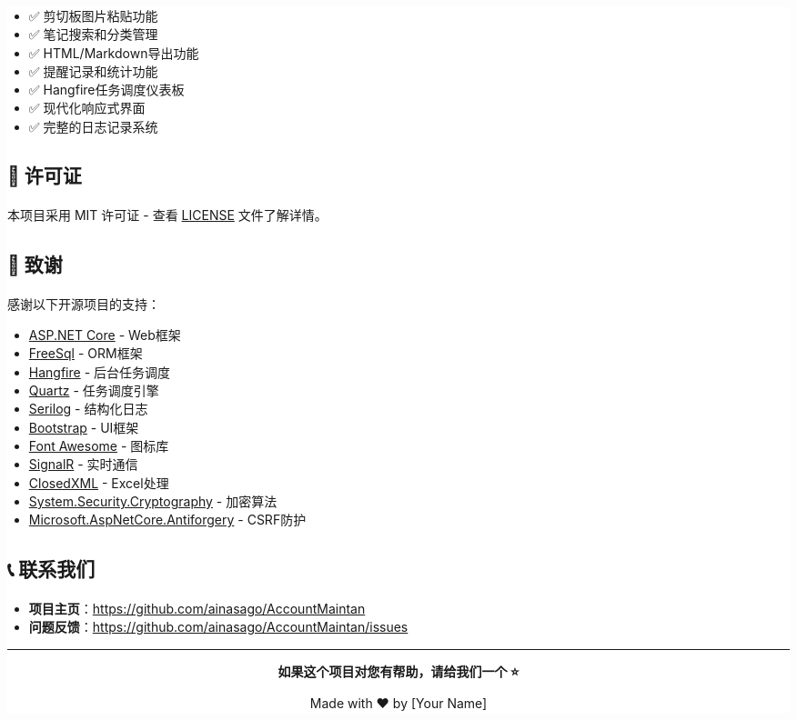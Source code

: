 - ✅ 剪切板图片粘贴功能
- ✅ 笔记搜索和分类管理
- ✅ HTML/Markdown导出功能
- ✅ 提醒记录和统计功能
- ✅ Hangfire任务调度仪表板
- ✅ 现代化响应式界面
- ✅ 完整的日志记录系统

## 📄 许可证

本项目采用 MIT 许可证 - 查看 [LICENSE](LICENSE.txt) 文件了解详情。

## 🙏 致谢

感谢以下开源项目的支持：
- [ASP.NET Core](https://github.com/dotnet/aspnetcore) - Web框架
- [FreeSql](https://github.com/dotnetcore/FreeSql) - ORM框架
- [Hangfire](https://github.com/HangfireIO/Hangfire) - 后台任务调度
- [Quartz](https://github.com/quartznet/quartznet) - 任务调度引擎
- [Serilog](https://github.com/serilog/serilog) - 结构化日志
- [Bootstrap](https://github.com/twbs/bootstrap) - UI框架
- [Font Awesome](https://github.com/FortAwesome/Font-Awesome) - 图标库
- [SignalR](https://github.com/dotnet/aspnetcore) - 实时通信
- [ClosedXML](https://github.com/ClosedXML/ClosedXML) - Excel处理
- [System.Security.Cryptography](https://github.com/dotnet/runtime) - 加密算法
- [Microsoft.AspNetCore.Antiforgery](https://github.com/dotnet/aspnetcore) - CSRF防护

## 📞 联系我们

- **项目主页**：https://github.com/ainasago/AccountMaintan
- **问题反馈**：https://github.com/ainasago/AccountMaintan/issues 

---

<div align="center">

**如果这个项目对您有帮助，请给我们一个 ⭐️**

Made with ❤️ by [Your Name]

</div>

